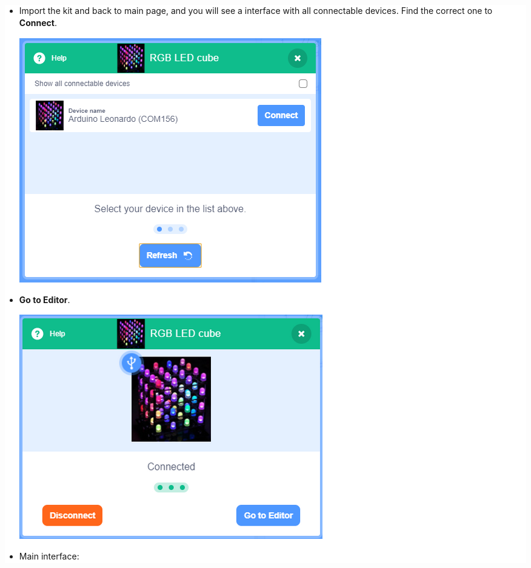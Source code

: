 - Import the kit and back to main page, and you will see a interface with all connectable devices. Find the correct one to **Connect**. 

  ![img](./scratch_img/an29.png)

- **Go to Editor**. 

  ![img](./scratch_img/an30.png)

- Main interface: 
